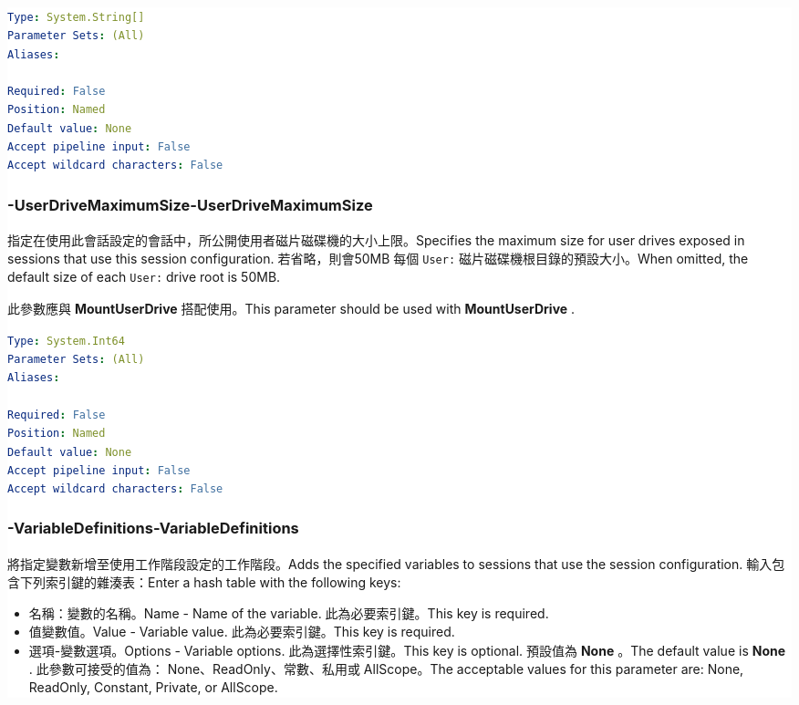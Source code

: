 ```yaml
Type: System.String[]
Parameter Sets: (All)
Aliases:

Required: False
Position: Named
Default value: None
Accept pipeline input: False
Accept wildcard characters: False
```

### <span data-ttu-id="f2d35-314">-UserDriveMaximumSize</span><span class="sxs-lookup"><span data-stu-id="f2d35-314">-UserDriveMaximumSize</span></span>

<span data-ttu-id="f2d35-315">指定在使用此會話設定的會話中，所公開使用者磁片磁碟機的大小上限。</span><span class="sxs-lookup"><span data-stu-id="f2d35-315">Specifies the maximum size for user drives exposed in sessions that use this session configuration.</span></span>
<span data-ttu-id="f2d35-316">若省略，則會50MB 每個 `User:` 磁片磁碟機根目錄的預設大小。</span><span class="sxs-lookup"><span data-stu-id="f2d35-316">When omitted, the default size of each `User:` drive root is 50MB.</span></span>

<span data-ttu-id="f2d35-317">此參數應與 **MountUserDrive** 搭配使用。</span><span class="sxs-lookup"><span data-stu-id="f2d35-317">This parameter should be used with **MountUserDrive** .</span></span>

```yaml
Type: System.Int64
Parameter Sets: (All)
Aliases:

Required: False
Position: Named
Default value: None
Accept pipeline input: False
Accept wildcard characters: False
```

### <span data-ttu-id="f2d35-318">-VariableDefinitions</span><span class="sxs-lookup"><span data-stu-id="f2d35-318">-VariableDefinitions</span></span>

<span data-ttu-id="f2d35-319">將指定變數新增至使用工作階段設定的工作階段。</span><span class="sxs-lookup"><span data-stu-id="f2d35-319">Adds the specified variables to sessions that use the session configuration.</span></span> <span data-ttu-id="f2d35-320">輸入包含下列索引鍵的雜湊表：</span><span class="sxs-lookup"><span data-stu-id="f2d35-320">Enter a hash table with the following keys:</span></span>

- <span data-ttu-id="f2d35-321">名稱：變數的名稱。</span><span class="sxs-lookup"><span data-stu-id="f2d35-321">Name - Name of the variable.</span></span> <span data-ttu-id="f2d35-322">此為必要索引鍵。</span><span class="sxs-lookup"><span data-stu-id="f2d35-322">This key is required.</span></span>
- <span data-ttu-id="f2d35-323">值變數值。</span><span class="sxs-lookup"><span data-stu-id="f2d35-323">Value - Variable value.</span></span> <span data-ttu-id="f2d35-324">此為必要索引鍵。</span><span class="sxs-lookup"><span data-stu-id="f2d35-324">This key is required.</span></span>
- <span data-ttu-id="f2d35-325">選項-變數選項。</span><span class="sxs-lookup"><span data-stu-id="f2d35-325">Options - Variable options.</span></span> <span data-ttu-id="f2d35-326">此為選擇性索引鍵。</span><span class="sxs-lookup"><span data-stu-id="f2d35-326">This key is optional.</span></span> <span data-ttu-id="f2d35-327">預設值為 **None** 。</span><span class="sxs-lookup"><span data-stu-id="f2d35-327">The default value is **None** .</span></span> <span data-ttu-id="f2d35-328">此參數可接受的值為： None、ReadOnly、常數、私用或 AllScope。</span><span class="sxs-lookup"><span data-stu-id="f2d35-328">The acceptable values for this parameter are: None, ReadOnly, Constant, Private, or AllScope.</span></span>
